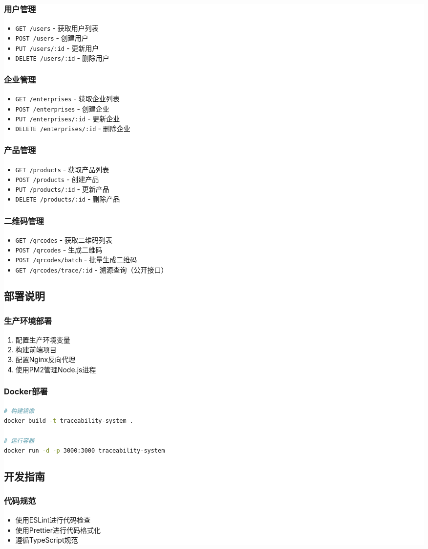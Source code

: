 ### 用户管理
- `GET /users` - 获取用户列表
- `POST /users` - 创建用户
- `PUT /users/:id` - 更新用户
- `DELETE /users/:id` - 删除用户

### 企业管理
- `GET /enterprises` - 获取企业列表
- `POST /enterprises` - 创建企业
- `PUT /enterprises/:id` - 更新企业
- `DELETE /enterprises/:id` - 删除企业

### 产品管理
- `GET /products` - 获取产品列表
- `POST /products` - 创建产品
- `PUT /products/:id` - 更新产品
- `DELETE /products/:id` - 删除产品

### 二维码管理
- `GET /qrcodes` - 获取二维码列表
- `POST /qrcodes` - 生成二维码
- `POST /qrcodes/batch` - 批量生成二维码
- `GET /qrcodes/trace/:id` - 溯源查询（公开接口）

## 部署说明

### 生产环境部署
1. 配置生产环境变量
2. 构建前端项目
3. 配置Nginx反向代理
4. 使用PM2管理Node.js进程

### Docker部署
```bash
# 构建镜像
docker build -t traceability-system .

# 运行容器
docker run -d -p 3000:3000 traceability-system
```

## 开发指南

### 代码规范
- 使用ESLint进行代码检查
- 使用Prettier进行代码格式化
- 遵循TypeScript规范
